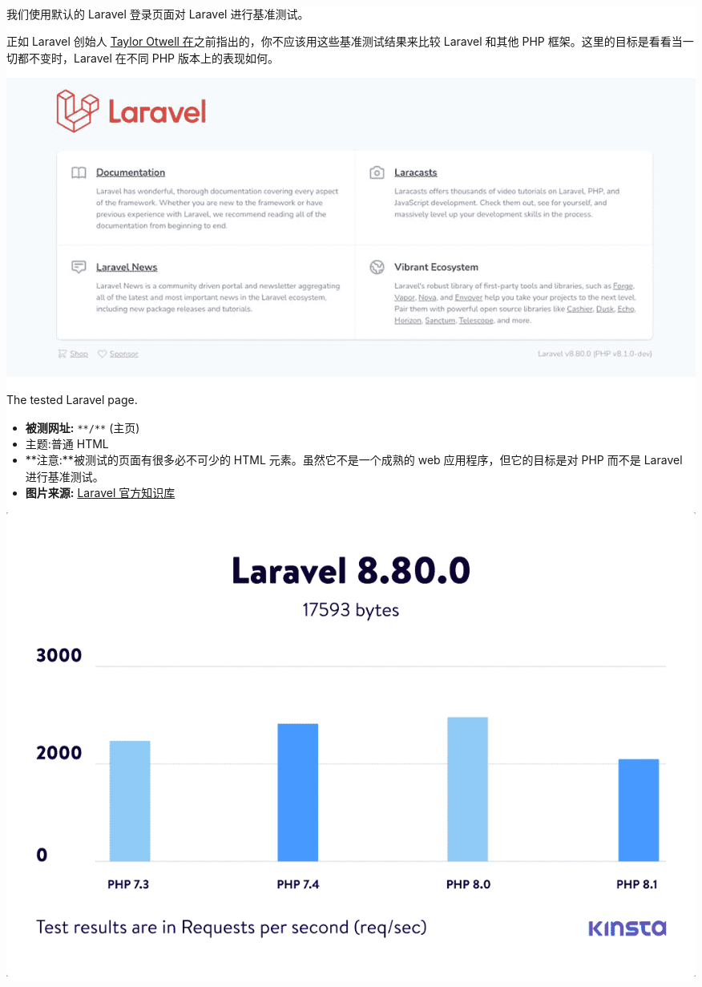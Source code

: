 我们使用默认的 Laravel 登录页面对 Laravel 进行基准测试。

正如 Laravel 创始人 [Taylor Otwell 在](https://medium.com/@taylorotwell/benchmarking-laravel-symfony-zend-2c01c2b270f8)之前指出的，你不应该用这些基准测试结果来比较 Laravel 和其他 PHP 框架。这里的目标是看看当一切都不变时，Laravel 在不同 PHP 版本上的表现如何。

![A screenshot of the tested Laravel page.](img/a72c20f7054bc5562a1d4cb7c1265b53.png)

The tested Laravel page.



*   **被测网址:** `**/**` (主页)
*   主题:普通 HTML
*   **注意:**被测试的页面有很多必不可少的 HTML 元素。虽然它不是一个成熟的 web 应用程序，但它的目标是对 PHP 而不是 Laravel 进行基准测试。
*   **图片来源:** [Laravel 官方知识库](https://laravel.com/)

![Graphs for Laravel 8.80.0 PHP Benchmarks.](img/48712ad5c6eb26e7a04e7345d0d488d3.png)
